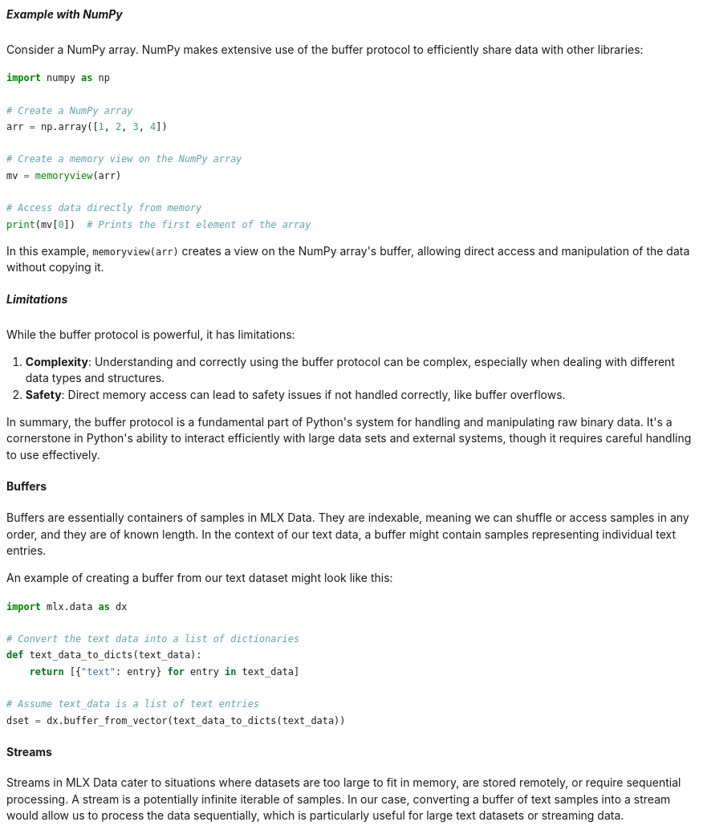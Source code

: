 ##### Example with NumPy

Consider a NumPy array. NumPy makes extensive use of the buffer protocol to efficiently share data with other libraries:

```python
import numpy as np

# Create a NumPy array
arr = np.array([1, 2, 3, 4])

# Create a memory view on the NumPy array
mv = memoryview(arr)

# Access data directly from memory
print(mv[0])  # Prints the first element of the array
```

In this example, `memoryview(arr)` creates a view on the NumPy array's buffer, allowing direct access and manipulation of the data without copying it.

##### Limitations

While the buffer protocol is powerful, it has limitations:

1. **Complexity**: Understanding and correctly using the buffer protocol can be complex, especially when dealing with different data types and structures.
2. **Safety**: Direct memory access can lead to safety issues if not handled correctly, like buffer overflows.

In summary, the buffer protocol is a fundamental part of Python's system for handling and manipulating raw binary data. It's a cornerstone in Python's ability to interact efficiently with large data sets and external systems, though it requires careful handling to use effectively.

#### Buffers

Buffers are essentially containers of samples in MLX Data. They are indexable, meaning we can shuffle or access samples in any order, and they are of known length. In the context of our text data, a buffer might contain samples representing individual text entries.

An example of creating a buffer from our text dataset might look like this:

```python
import mlx.data as dx

# Convert the text data into a list of dictionaries
def text_data_to_dicts(text_data):
    return [{"text": entry} for entry in text_data]

# Assume text_data is a list of text entries
dset = dx.buffer_from_vector(text_data_to_dicts(text_data))
```

#### Streams

Streams in MLX Data cater to situations where datasets are too large to fit in memory, are stored remotely, or require sequential processing. A stream is a potentially infinite iterable of samples. In our case, converting a buffer of text samples into a stream would allow us to process the data sequentially, which is particularly useful for large text datasets or streaming data.

